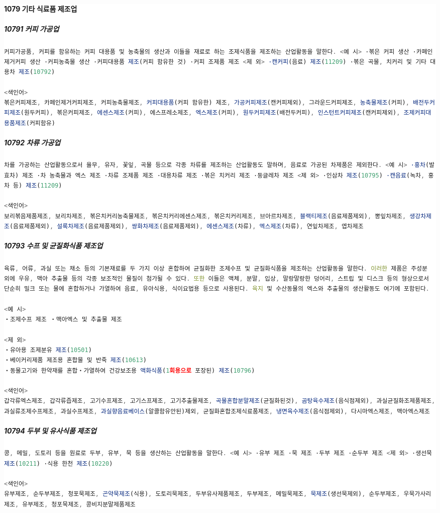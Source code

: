 #### 1079 기타 식료품 제조업

##### 10791 커피 가공업

```javascript
커피가공품, 커피를 함유하는 커피 대용품 및 농축물의 생산과 이들을 재료로 하는 조제식품을 제조하는 산업활동을 말한다. <예 시> ·볶은 커피 생산 ·카페인제거커피 생산 ·커피농축물 생산 ·커피대용품 제조(커피 함유한 것) ·커피 조제품 제조 <제 외> ·캔커피(음료) 제조(11209) ·볶은 곡물, 치커리 및 기타 대용차 제조(10792)

<색인어>
볶은커피제조, 카페인제거커피제조, 커피농축물제조, 커피대용품(커피 함유한) 제조, 가공커피제조(캔커피제외), 그라운드커피제조, 농축물제조(커피), 배전두커피제조(원두커피), 볶은커피제조, 에센스제조(커피), 에스프레소제조, 엑스제조(커피), 원두커피제조(배전두커피), 인스턴트커피제조(캔커피제외), 조제커피대용품제조(커피함유)
```

##### 10792 차류 가공업

```javascript
차를 가공하는 산업활동으로서 율무, 유자, 꽃잎, 곡물 등으로 각종 차류를 제조하는 산업활동도 말하며, 음료로 가공된 차제품은 제외한다. <예 시> ·홍차(발효차) 제조 ·차 농축물과 엑스 제조 ·차류 조제품 제조 ·대용차류 제조 ·볶은 치커리 제조 ·둥글레차 제조 <제 외> ·인삼차 제조(10795) ·캔음료(녹차, 홍차 등) 제조(11209)

<색인어>
보리볶음제품제조, 보리차제조, 볶은치커리농축물제조, 볶은치커리에센스제조, 볶은치커리제조, 브아르차제조, 블랙티제조(음료제품제외), 뽕잎차제조, 생강차제조(음료제품제외), 설록차제조(음료제품제외), 쌍화차제조(음료제품제외), 에센스제조(차류), 엑스제조(차류), 연잎차제조, 엽차제조
```

##### 10793 수프 및 균질화식품 제조업

```javascript
육류, 어류, 과실 또는 채소 등의 기본재료를 두 가지 이상 혼합하여 균질화한 조제수프 및 균질화식품을 제조하는 산업활동을 말한다. 이러한 제품은 주성분 외에 우유, 맥아 추출물 등의 각종 보조적인 물질이 첨가될 수 있다. 또한 이들은 액체, 분말, 입상, 말랑말랑한 덩어리, 스트립 및 디스크 등의 형상으로서 단순히 밀크 또는 물에 혼합하거나 가열하여 음료, 유아식용, 식이요법용 등으로 사용된다. 육지 및 수산동물의 엑스와 추출물의 생산활동도 여기에 포함된다.

<예 시>
・조제수프 제조 ・맥아엑스 및 추출물 제조

<제 외>
・유아용 조제분유 제조(10501)
・베이커리제품 제조용 혼합물 및 반죽 제조(10613)
・동물고기와 한약재를 혼합・가열하여 건강보조용 액화식품(1회용으로 포장된) 제조(10796)

<색인어>
갑각류엑스제조, 갑각류즙제조, 고기수프제조, 고기스프제조, 고기추출물제조, 곡물혼합분말제조(균질화된것), 곰탕육수제조(음식점제외), 과실균질화조제품제조, 과실류조제수프제조, 과실수프제조, 과실향음료베이스(알콜함유안된)제외, 균질화혼합조제식료품제조, 냉면육수제조(음식점제외), 다시마엑스제조, 맥아엑스제조
```

##### 10794 두부 및 유사식품 제조업

```javascript
콩, 메밀, 도토리 등을 원료로 두부, 유부, 묵 등을 생산하는 산업활동을 말한다. <예 시> ·유부 제조 ·묵 제조 ·두부 제조 ·순두부 제조 <제 외> ·생선묵 제조(10211) ·식용 한천 제조(10220)

<색인어>
유부제조, 순두부제조, 청포묵제조, 곤약묵제조(식용), 도토리묵제조, 두부유사제품제조, 두부제조, 메밀묵제조, 묵제조(생선묵제외), 순두부제조, 우묵가사리제조, 유부제조, 청포묵제조, 콩비지분말제품제조
```
